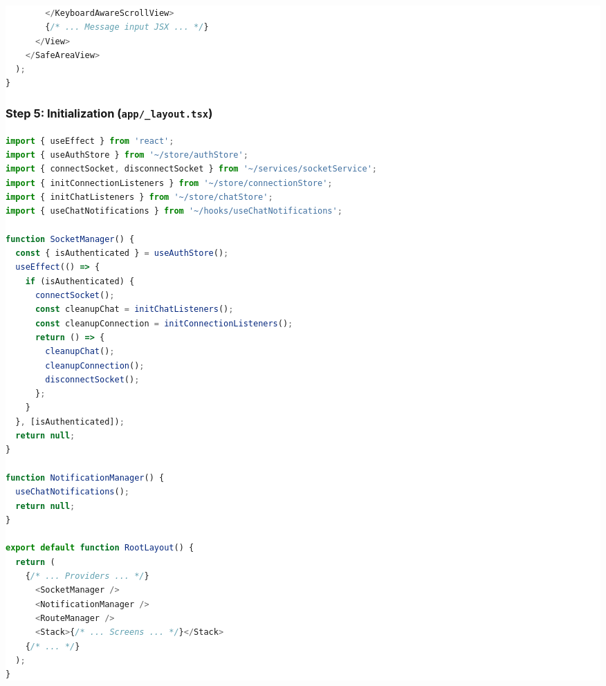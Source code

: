 ```typescript
        </KeyboardAwareScrollView>
        {/* ... Message input JSX ... */}
      </View>
    </SafeAreaView>
  );
}
```

### Step 5: Initialization (`app/_layout.tsx`)

```typescript
import { useEffect } from 'react';
import { useAuthStore } from '~/store/authStore';
import { connectSocket, disconnectSocket } from '~/services/socketService';
import { initConnectionListeners } from '~/store/connectionStore';
import { initChatListeners } from '~/store/chatStore';
import { useChatNotifications } from '~/hooks/useChatNotifications';

function SocketManager() {
  const { isAuthenticated } = useAuthStore();
  useEffect(() => {
    if (isAuthenticated) {
      connectSocket();
      const cleanupChat = initChatListeners();
      const cleanupConnection = initConnectionListeners();
      return () => {
        cleanupChat();
        cleanupConnection();
        disconnectSocket();
      };
    }
  }, [isAuthenticated]);
  return null;
}

function NotificationManager() {
  useChatNotifications();
  return null;
}

export default function RootLayout() {
  return (
    {/* ... Providers ... */}
      <SocketManager />
      <NotificationManager />
      <RouteManager />
      <Stack>{/* ... Screens ... */}</Stack>
    {/* ... */}
  );
}
```
